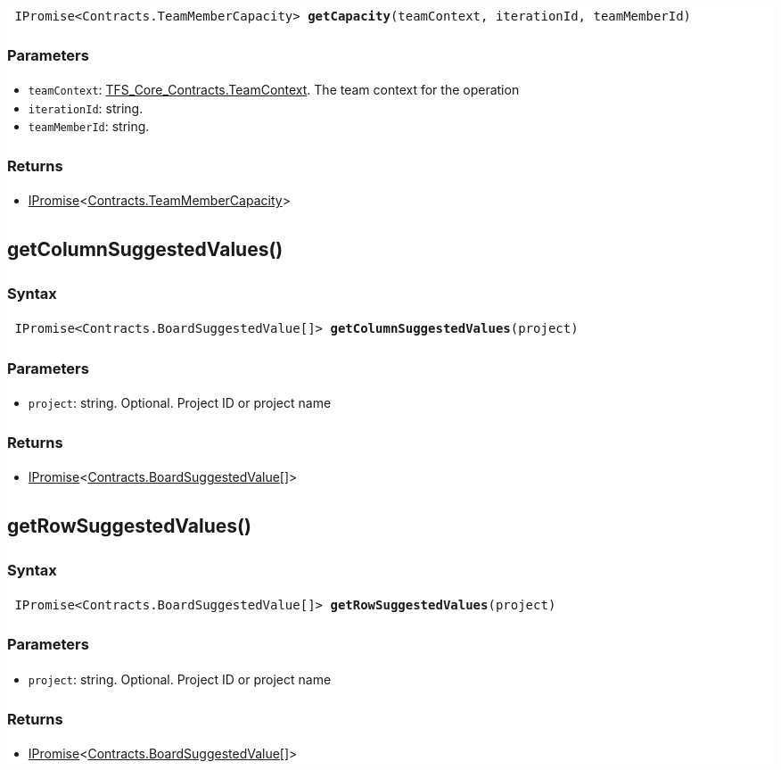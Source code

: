 <pre class='syntax'>
 IPromise&lt;Contracts.TeamMemberCapacity&gt; <b>getCapacity</b>(teamContext, iterationId, teamMemberId)
</pre>

### Parameters

* `teamContext`: [TFS_Core_Contracts.TeamContext](../../../TFS/Core/Contracts/TeamContext.md). The team context for the operation
* `iterationId`: string.
* `teamMemberId`: string.

### Returns

* [IPromise](../../../VSS/References/VSS_WebPlatform_Interfaces/IPromise.md)&lt;[Contracts.TeamMemberCapacity](../../../TFS/Work/Contracts/TeamMemberCapacity.md)&gt;

<a name="method_getColumnSuggestedValues"></a>

<h2 class='method'>getColumnSuggestedValues()</h2>

### Syntax

<pre class='syntax'>
 IPromise&lt;Contracts.BoardSuggestedValue[]&gt; <b>getColumnSuggestedValues</b>(project)
</pre>

### Parameters

* `project`: string. Optional. Project ID or project name

### Returns

* [IPromise](../../../VSS/References/VSS_WebPlatform_Interfaces/IPromise.md)&lt;[Contracts.BoardSuggestedValue](../../../TFS/Work/Contracts/BoardSuggestedValue.md)[]&gt;

<a name="method_getRowSuggestedValues"></a>

<h2 class='method'>getRowSuggestedValues()</h2>

### Syntax

<pre class='syntax'>
 IPromise&lt;Contracts.BoardSuggestedValue[]&gt; <b>getRowSuggestedValues</b>(project)
</pre>

### Parameters

* `project`: string. Optional. Project ID or project name

### Returns

* [IPromise](../../../VSS/References/VSS_WebPlatform_Interfaces/IPromise.md)&lt;[Contracts.BoardSuggestedValue](../../../TFS/Work/Contracts/BoardSuggestedValue.md)[]&gt;
